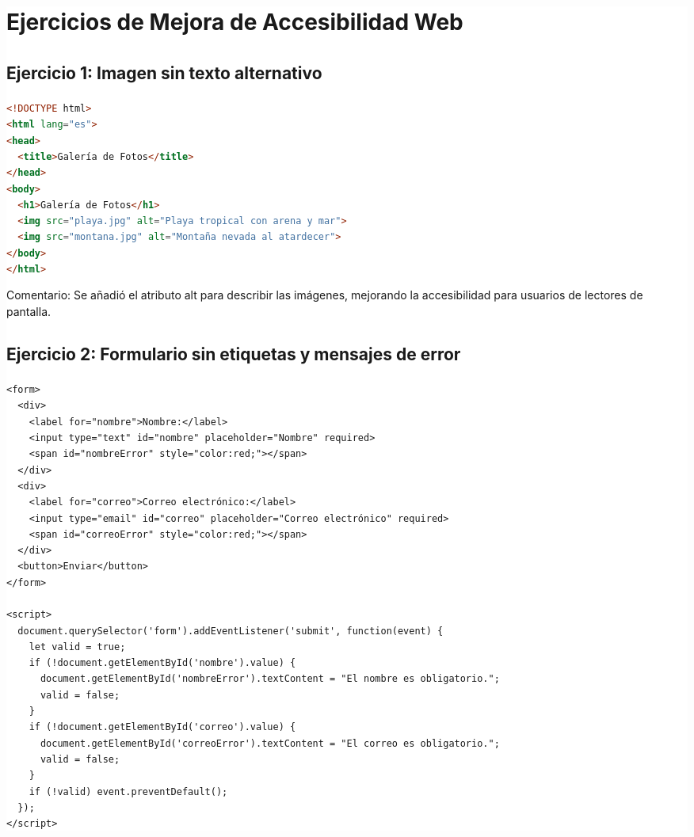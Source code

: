 # Ejercicios de Mejora de Accesibilidad Web

## Ejercicio 1: Imagen sin texto alternativo

```html
<!DOCTYPE html>
<html lang="es">
<head>
  <title>Galería de Fotos</title>
</head>
<body>
  <h1>Galería de Fotos</h1>
  <img src="playa.jpg" alt="Playa tropical con arena y mar">
  <img src="montana.jpg" alt="Montaña nevada al atardecer">
</body>
</html>
```

Comentario:
Se añadió el atributo alt para describir las imágenes, mejorando la accesibilidad para usuarios de lectores de pantalla.

## Ejercicio 2: Formulario sin etiquetas y mensajes de error
```
<form>
  <div>
    <label for="nombre">Nombre:</label>
    <input type="text" id="nombre" placeholder="Nombre" required>
    <span id="nombreError" style="color:red;"></span>
  </div>
  <div>
    <label for="correo">Correo electrónico:</label>
    <input type="email" id="correo" placeholder="Correo electrónico" required>
    <span id="correoError" style="color:red;"></span>
  </div>
  <button>Enviar</button>
</form>

<script>
  document.querySelector('form').addEventListener('submit', function(event) {
    let valid = true;
    if (!document.getElementById('nombre').value) {
      document.getElementById('nombreError').textContent = "El nombre es obligatorio.";
      valid = false;
    }
    if (!document.getElementById('correo').value) {
      document.getElementById('correoError').textContent = "El correo es obligatorio.";
      valid = false;
    }
    if (!valid) event.preventDefault();
  });
</script>
```

